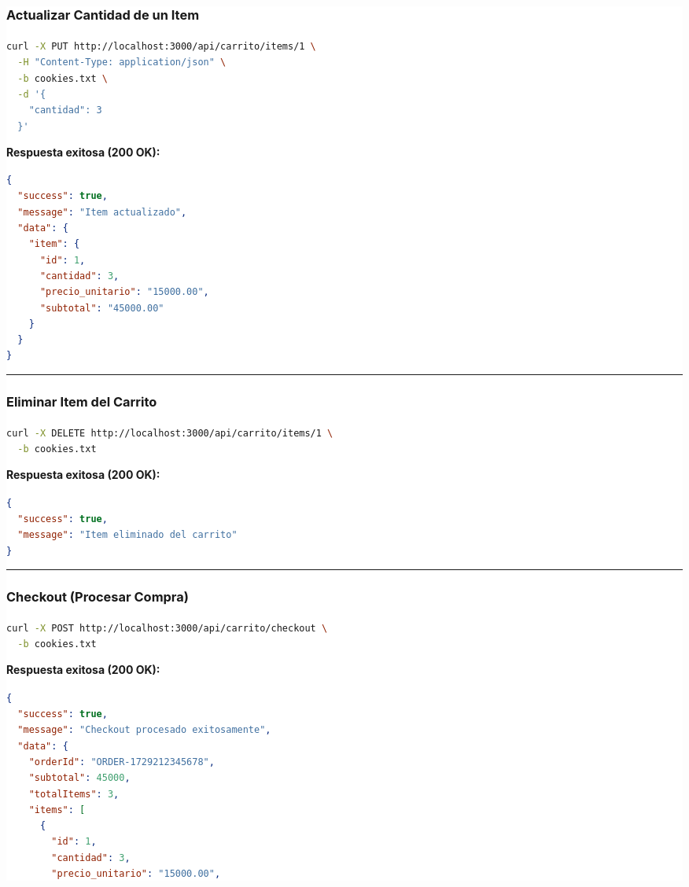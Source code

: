 
### Actualizar Cantidad de un Item

```bash
curl -X PUT http://localhost:3000/api/carrito/items/1 \
  -H "Content-Type: application/json" \
  -b cookies.txt \
  -d '{
    "cantidad": 3
  }'
```

**Respuesta exitosa (200 OK):**
```json
{
  "success": true,
  "message": "Item actualizado",
  "data": {
    "item": {
      "id": 1,
      "cantidad": 3,
      "precio_unitario": "15000.00",
      "subtotal": "45000.00"
    }
  }
}
```

---

### Eliminar Item del Carrito

```bash
curl -X DELETE http://localhost:3000/api/carrito/items/1 \
  -b cookies.txt
```

**Respuesta exitosa (200 OK):**
```json
{
  "success": true,
  "message": "Item eliminado del carrito"
}
```

---

### Checkout (Procesar Compra)

```bash
curl -X POST http://localhost:3000/api/carrito/checkout \
  -b cookies.txt
```

**Respuesta exitosa (200 OK):**
```json
{
  "success": true,
  "message": "Checkout procesado exitosamente",
  "data": {
    "orderId": "ORDER-1729212345678",
    "subtotal": 45000,
    "totalItems": 3,
    "items": [
      {
        "id": 1,
        "cantidad": 3,
        "precio_unitario": "15000.00",
```
